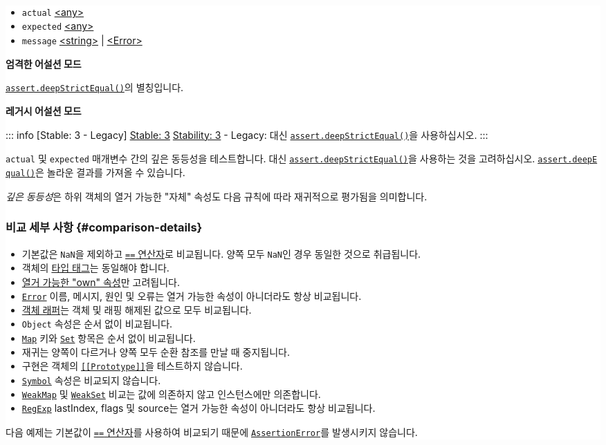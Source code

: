 - `actual` [\<any\>](https://developer.mozilla.org/en-US/docs/Web/JavaScript/Data_structures#Data_types)
- `expected` [\<any\>](https://developer.mozilla.org/en-US/docs/Web/JavaScript/Data_structures#Data_types)
- `message` [\<string\>](https://developer.mozilla.org/en-US/docs/Web/JavaScript/Data_structures#String_type) | [\<Error\>](https://developer.mozilla.org/en-US/docs/Web/JavaScript/Reference/Global_Objects/Error)

**엄격한 어설션 모드**

[`assert.deepStrictEqual()`](/ko/nodejs/api/assert#assertdeepstrictequalactual-expected-message)의 별칭입니다.

**레거시 어설션 모드**

::: info [Stable: 3 - Legacy]
[Stable: 3](/ko/nodejs/api/documentation#stability-index) [Stability: 3](/ko/nodejs/api/documentation#stability-index) - Legacy: 대신 [`assert.deepStrictEqual()`](/ko/nodejs/api/assert#assertdeepstrictequalactual-expected-message)을 사용하십시오.
:::

`actual` 및 `expected` 매개변수 간의 깊은 동등성을 테스트합니다. 대신 [`assert.deepStrictEqual()`](/ko/nodejs/api/assert#assertdeepstrictequalactual-expected-message)을 사용하는 것을 고려하십시오. [`assert.deepEqual()`](/ko/nodejs/api/assert#assertdeepequalactual-expected-message)은 놀라운 결과를 가져올 수 있습니다.

*깊은 동등성*은 하위 객체의 열거 가능한 "자체" 속성도 다음 규칙에 따라 재귀적으로 평가됨을 의미합니다.


### 비교 세부 사항 {#comparison-details}

- 기본값은 `NaN`을 제외하고 [`==` 연산자](https://developer.mozilla.org/en-US/docs/Web/JavaScript/Reference/Operators/Equality)로 비교됩니다. 양쪽 모두 `NaN`인 경우 동일한 것으로 취급됩니다.
- 객체의 [타입 태그](https://tc39.github.io/ecma262/#sec-object.prototype.tostring)는 동일해야 합니다.
- [열거 가능한 "own" 속성](https://developer.mozilla.org/en-US/docs/Web/JavaScript/Enumerability_and_ownership_of_properties)만 고려됩니다.
- [`Error`](/ko/nodejs/api/errors#class-error) 이름, 메시지, 원인 및 오류는 열거 가능한 속성이 아니더라도 항상 비교됩니다.
- [객체 래퍼](https://developer.mozilla.org/en-US/docs/Glossary/Primitive#Primitive_wrapper_objects_in_JavaScript)는 객체 및 래핑 해제된 값으로 모두 비교됩니다.
- `Object` 속성은 순서 없이 비교됩니다.
- [`Map`](https://developer.mozilla.org/en-US/docs/Web/JavaScript/Reference/Global_Objects/Map) 키와 [`Set`](https://developer.mozilla.org/en-US/docs/Web/JavaScript/Reference/Global_Objects/Set) 항목은 순서 없이 비교됩니다.
- 재귀는 양쪽이 다르거나 양쪽 모두 순환 참조를 만날 때 중지됩니다.
- 구현은 객체의 [`[[Prototype]]`](https://tc39.github.io/ecma262/#sec-ordinary-object-internal-methods-and-internal-slots)을 테스트하지 않습니다.
- [`Symbol`](https://developer.mozilla.org/en-US/docs/Web/JavaScript/Reference/Global_Objects/Symbol) 속성은 비교되지 않습니다.
- [`WeakMap`](https://developer.mozilla.org/en-US/docs/Web/JavaScript/Reference/Global_Objects/WeakMap) 및 [`WeakSet`](https://developer.mozilla.org/en-US/docs/Web/JavaScript/Reference/Global_Objects/WeakSet) 비교는 값에 의존하지 않고 인스턴스에만 의존합니다.
- [`RegExp`](https://developer.mozilla.org/en-US/docs/Web/JavaScript/Guide/Regular_Expressions) lastIndex, flags 및 source는 열거 가능한 속성이 아니더라도 항상 비교됩니다.

다음 예제는 기본값이 [`==` 연산자](https://developer.mozilla.org/en-US/docs/Web/JavaScript/Reference/Operators/Equality)를 사용하여 비교되기 때문에 [`AssertionError`](/ko/nodejs/api/assert#class-assertassertionerror)를 발생시키지 않습니다.
